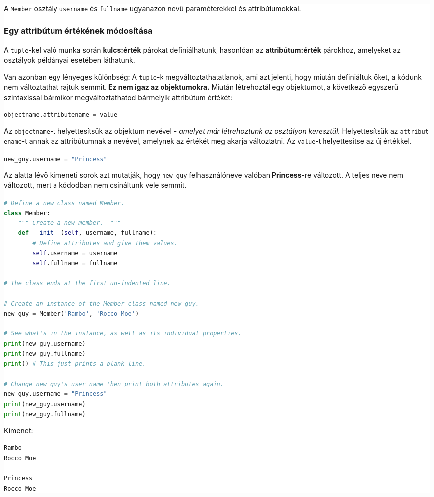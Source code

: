 A `Member` osztály `username` és `fullname` ugyanazon nevű paraméterekkel és attribútumokkal.

### Egy attribútum értékének módosítása

A `tuple`-kel való munka során __kulcs:érték__ párokat definiálhatunk, hasonlóan az __attribútum:érték__ párokhoz, amelyeket az osztályok példányai esetében láthatunk. 

Van azonban egy lényeges különbség: A `tuple`-k megváltoztathatatlanok, ami azt jelenti, hogy miután definiáltuk őket, a kódunk nem változtathat rajtuk semmit. __Ez nem igaz az objektumokra.__ Miután létrehoztál egy objektumot, a következő egyszerű szintaxissal bármikor megváltoztathatod bármelyik attribútum értékét:

```py
objectname.attributename = value
```

Az `objectname`-t helyettesítsük az objektum nevével - _amelyet már létrehoztunk az osztályon keresztül._ Helyettesítsük az `attributename`-t annak az attribútumnak a nevével, amelynek az értékét meg akarja változtatni. Az `value`-t helyettesítse az új értékkel.

```py
new_guy.username = "Princess"
```

Az alatta lévő kimeneti sorok azt mutatják, hogy `new_guy` felhasználóneve valóban __Princess__-re változott. A teljes neve nem változott, mert a kódodban nem csináltunk vele semmit.

```py
# Define a new class named Member.
class Member:    
    """ Create a new member.  """
    def __init__(self, username, fullname):
        # Define attributes and give them values.
        self.username = username
        self.fullname = fullname

# The class ends at the first un-indented line.

# Create an instance of the Member class named new_guy.
new_guy = Member('Rambo', 'Rocco Moe')

# See what's in the instance, as well as its individual properties.
print(new_guy.username)
print(new_guy.fullname)
print() # This just prints a blank line.

# Change new_guy's user name then print both attributes again.
new_guy.username = "Princess"
print(new_guy.username)
print(new_guy.fullname)
```

Kimenet:

```txt
Rambo
Rocco Moe

Princess
Rocco Moe
```
